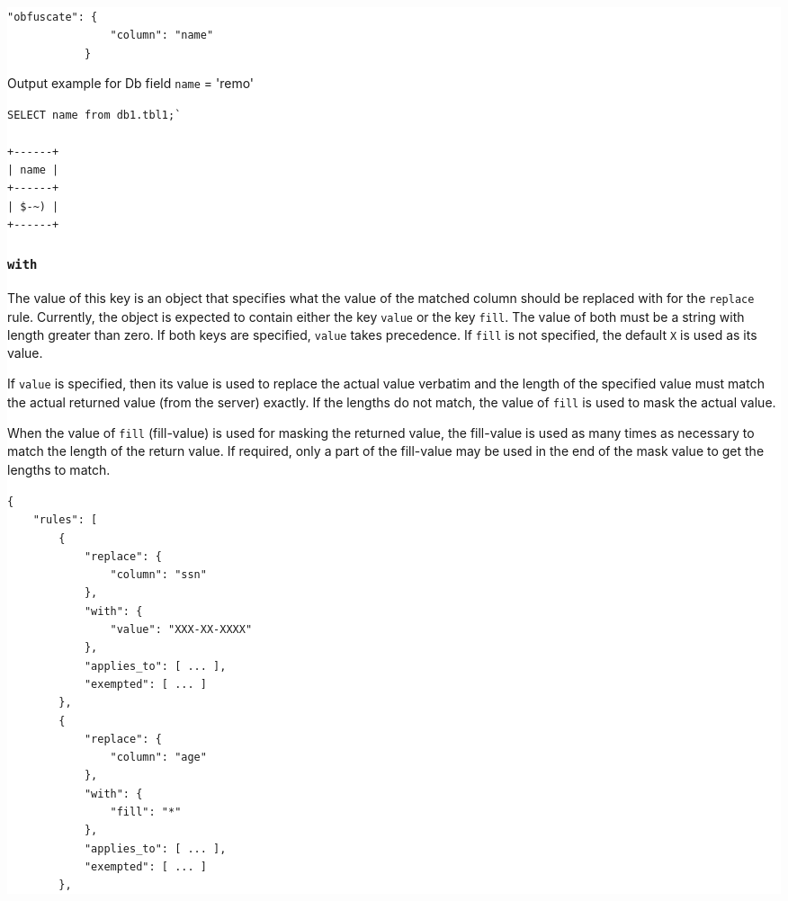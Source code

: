 
```
"obfuscate": {
                "column": "name"
            }
```



Output example for Db field `name` = 'remo'



```
SELECT name from db1.tbl1;`

+------+
| name |
+------+
| $-~) |
+------+
```



### `with`


The value of this key is an object that specifies what the value of the matched
column should be replaced with for the `replace` rule. Currently, the object
is expected to contain either the key `value` or the key `fill`.
The value of both must be a string with length greater than zero.
If both keys are specified, `value` takes precedence.
If `fill` is not specified, the default `X` is used as its value.


If `value` is specified, then its value is used to replace the actual value
verbatim and the length of the specified value must match the actual returned
value (from the server) exactly. If the lengths do not match, the value of
`fill` is used to mask the actual value.


When the value of `fill` (fill-value) is used for masking the returned value,
the fill-value is used as many times as necessary to match the length of the
return value. If required, only a part of the fill-value may be used in the end
of the mask value to get the lengths to match.



```
{
    "rules": [
        {
            "replace": {
                "column": "ssn"
            },
            "with": {
                "value": "XXX-XX-XXXX"
            },
            "applies_to": [ ... ],
            "exempted": [ ... ]
        },
        {
            "replace": {
                "column": "age"
            },
            "with": {
                "fill": "*"
            },
            "applies_to": [ ... ],
            "exempted": [ ... ]
        },
```